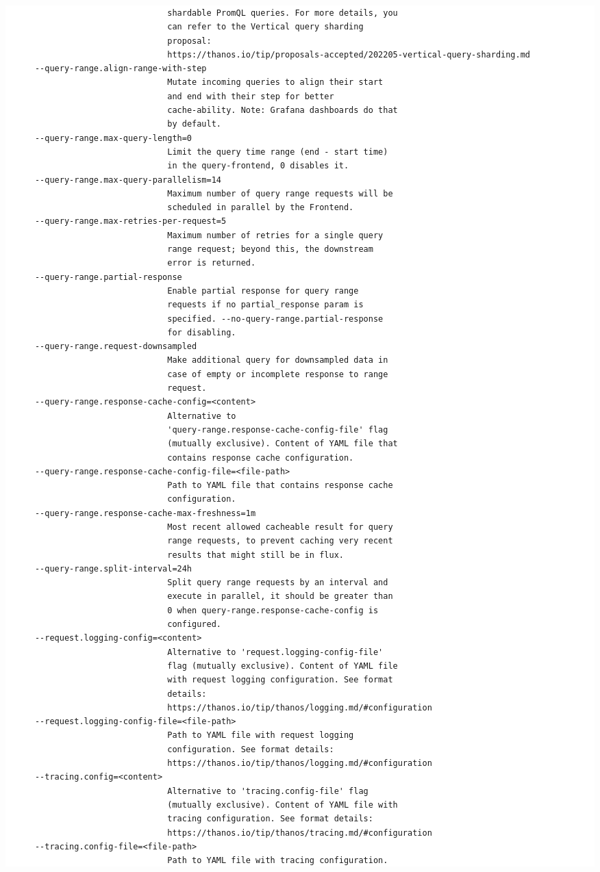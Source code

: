 ```$ mdox-exec="thanos query-frontend --help"
                                 shardable PromQL queries. For more details, you
                                 can refer to the Vertical query sharding
                                 proposal:
                                 https://thanos.io/tip/proposals-accepted/202205-vertical-query-sharding.md
      --query-range.align-range-with-step
                                 Mutate incoming queries to align their start
                                 and end with their step for better
                                 cache-ability. Note: Grafana dashboards do that
                                 by default.
      --query-range.max-query-length=0
                                 Limit the query time range (end - start time)
                                 in the query-frontend, 0 disables it.
      --query-range.max-query-parallelism=14
                                 Maximum number of query range requests will be
                                 scheduled in parallel by the Frontend.
      --query-range.max-retries-per-request=5
                                 Maximum number of retries for a single query
                                 range request; beyond this, the downstream
                                 error is returned.
      --query-range.partial-response
                                 Enable partial response for query range
                                 requests if no partial_response param is
                                 specified. --no-query-range.partial-response
                                 for disabling.
      --query-range.request-downsampled
                                 Make additional query for downsampled data in
                                 case of empty or incomplete response to range
                                 request.
      --query-range.response-cache-config=<content>
                                 Alternative to
                                 'query-range.response-cache-config-file' flag
                                 (mutually exclusive). Content of YAML file that
                                 contains response cache configuration.
      --query-range.response-cache-config-file=<file-path>
                                 Path to YAML file that contains response cache
                                 configuration.
      --query-range.response-cache-max-freshness=1m
                                 Most recent allowed cacheable result for query
                                 range requests, to prevent caching very recent
                                 results that might still be in flux.
      --query-range.split-interval=24h
                                 Split query range requests by an interval and
                                 execute in parallel, it should be greater than
                                 0 when query-range.response-cache-config is
                                 configured.
      --request.logging-config=<content>
                                 Alternative to 'request.logging-config-file'
                                 flag (mutually exclusive). Content of YAML file
                                 with request logging configuration. See format
                                 details:
                                 https://thanos.io/tip/thanos/logging.md/#configuration
      --request.logging-config-file=<file-path>
                                 Path to YAML file with request logging
                                 configuration. See format details:
                                 https://thanos.io/tip/thanos/logging.md/#configuration
      --tracing.config=<content>
                                 Alternative to 'tracing.config-file' flag
                                 (mutually exclusive). Content of YAML file with
                                 tracing configuration. See format details:
                                 https://thanos.io/tip/thanos/tracing.md/#configuration
      --tracing.config-file=<file-path>
                                 Path to YAML file with tracing configuration.
```